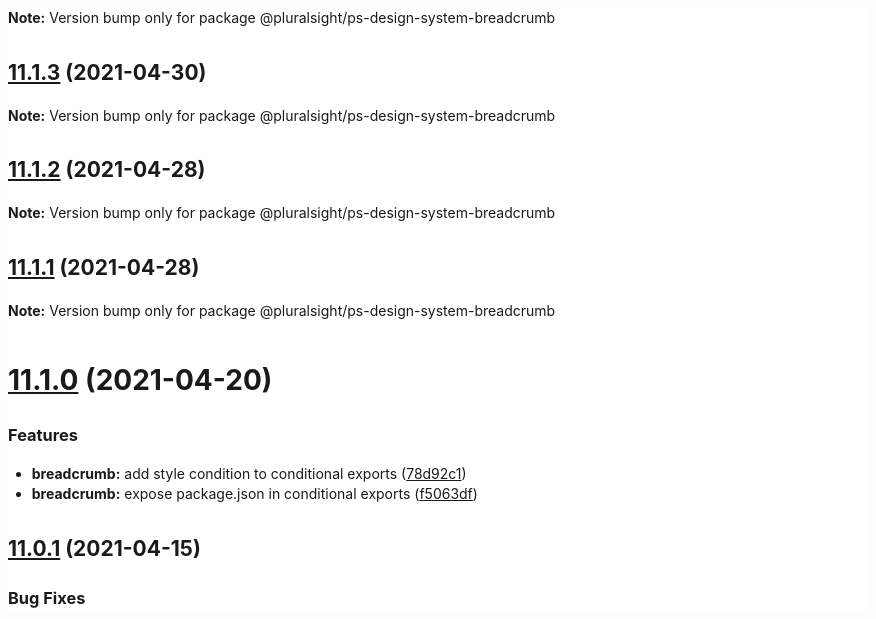 **Note:** Version bump only for package @pluralsight/ps-design-system-breadcrumb





## [11.1.3](https://github.com/pluralsight/design-system/compare/@pluralsight/ps-design-system-breadcrumb@11.1.2...@pluralsight/ps-design-system-breadcrumb@11.1.3) (2021-04-30)

**Note:** Version bump only for package @pluralsight/ps-design-system-breadcrumb





## [11.1.2](https://github.com/pluralsight/design-system/compare/@pluralsight/ps-design-system-breadcrumb@11.1.1...@pluralsight/ps-design-system-breadcrumb@11.1.2) (2021-04-28)

**Note:** Version bump only for package @pluralsight/ps-design-system-breadcrumb





## [11.1.1](https://github.com/pluralsight/design-system/compare/@pluralsight/ps-design-system-breadcrumb@11.1.0...@pluralsight/ps-design-system-breadcrumb@11.1.1) (2021-04-28)

**Note:** Version bump only for package @pluralsight/ps-design-system-breadcrumb





# [11.1.0](https://github.com/pluralsight/design-system/compare/@pluralsight/ps-design-system-breadcrumb@11.0.1...@pluralsight/ps-design-system-breadcrumb@11.1.0) (2021-04-20)


### Features

* **breadcrumb:** add style condition to conditional exports ([78d92c1](https://github.com/pluralsight/design-system/commit/78d92c14f4efaed0202f0341a3a0e92a9049f9b0))
* **breadcrumb:** expose package.json in conditional exports ([f5063df](https://github.com/pluralsight/design-system/commit/f5063dfb213da3f720a56920e21ac2150c936d47))





## [11.0.1](https://github.com/pluralsight/design-system/compare/@pluralsight/ps-design-system-breadcrumb@11.0.0...@pluralsight/ps-design-system-breadcrumb@11.0.1) (2021-04-15)


### Bug Fixes
